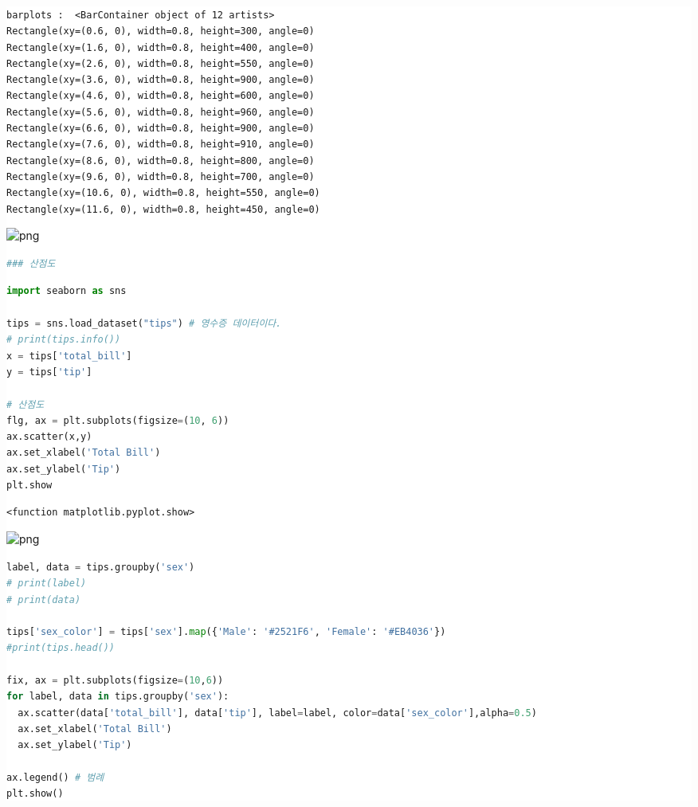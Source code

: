     barplots :  <BarContainer object of 12 artists>
    Rectangle(xy=(0.6, 0), width=0.8, height=300, angle=0)
    Rectangle(xy=(1.6, 0), width=0.8, height=400, angle=0)
    Rectangle(xy=(2.6, 0), width=0.8, height=550, angle=0)
    Rectangle(xy=(3.6, 0), width=0.8, height=900, angle=0)
    Rectangle(xy=(4.6, 0), width=0.8, height=600, angle=0)
    Rectangle(xy=(5.6, 0), width=0.8, height=960, angle=0)
    Rectangle(xy=(6.6, 0), width=0.8, height=900, angle=0)
    Rectangle(xy=(7.6, 0), width=0.8, height=910, angle=0)
    Rectangle(xy=(8.6, 0), width=0.8, height=800, angle=0)
    Rectangle(xy=(9.6, 0), width=0.8, height=700, angle=0)
    Rectangle(xy=(10.6, 0), width=0.8, height=550, angle=0)
    Rectangle(xy=(11.6, 0), width=0.8, height=450, angle=0)
    


    
![png](/images/visualization_tutorial_01/output_17_1.png)
    



```python
### 산점도
```


```python
import seaborn as sns

tips = sns.load_dataset("tips") # 영수증 데이터이다.
# print(tips.info())
x = tips['total_bill']
y = tips['tip']

# 산점도
flg, ax = plt.subplots(figsize=(10, 6))
ax.scatter(x,y)
ax.set_xlabel('Total Bill')
ax.set_ylabel('Tip')
plt.show
```




    <function matplotlib.pyplot.show>




    
![png](/images/visualization_tutorial_01/output_19_1.png)
    



```python
label, data = tips.groupby('sex')
# print(label)
# print(data)

tips['sex_color'] = tips['sex'].map({'Male': '#2521F6', 'Female': '#EB4036'})
#print(tips.head())

fix, ax = plt.subplots(figsize=(10,6))
for label, data in tips.groupby('sex'):
  ax.scatter(data['total_bill'], data['tip'], label=label, color=data['sex_color'],alpha=0.5)
  ax.set_xlabel('Total Bill')
  ax.set_ylabel('Tip')

ax.legend() # 범례
plt.show()
```